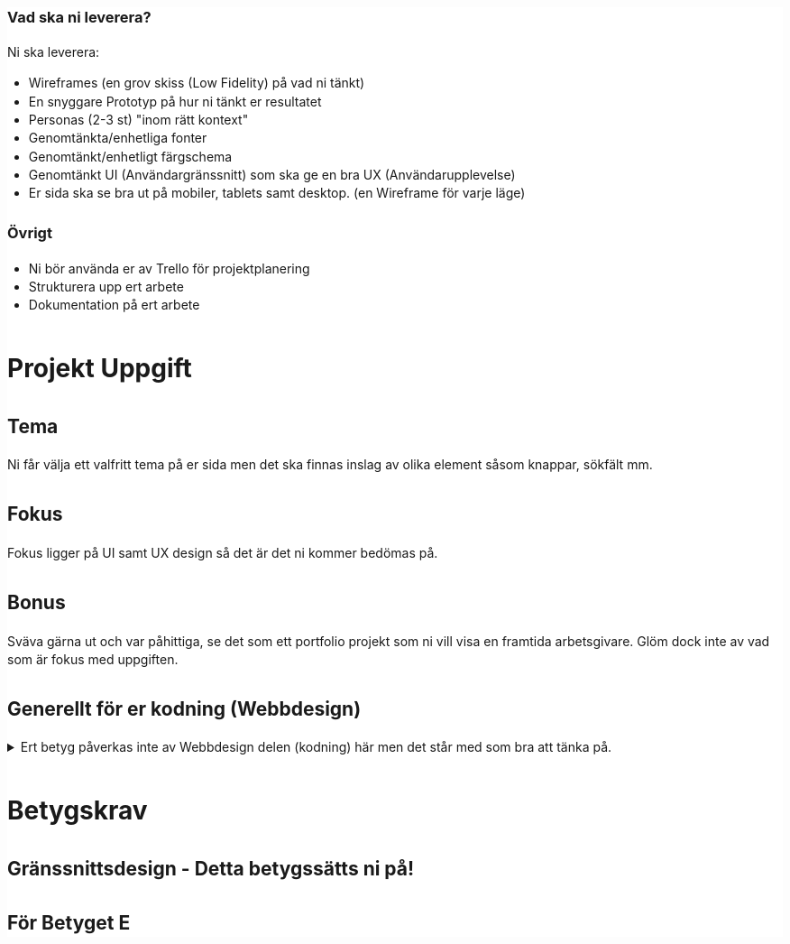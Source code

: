 ### Vad ska ni leverera?


Ni ska leverera:

- Wireframes (en grov skiss (Low Fidelity) på vad ni tänkt)
- En snyggare Prototyp på hur ni tänkt er resultatet
- Personas (2-3 st) "inom rätt kontext"
- Genomtänkta/enhetliga fonter
- Genomtänkt/enhetligt färgschema
- Genomtänkt UI (Användargränssnitt) som ska ge en bra UX (Användarupplevelse)
- Er sida ska se bra ut på mobiler, tablets samt desktop. (en Wireframe för varje läge)


### Övrigt

- Ni bör använda er av Trello för projektplanering
- Strukturera upp ert arbete
- Dokumentation på ert arbete


# Projekt Uppgift

## Tema

Ni får välja ett valfritt tema på er sida men det ska finnas inslag av olika element såsom knappar, sökfält mm.

## Fokus

Fokus ligger på UI samt UX design så det är det ni kommer bedömas på.

## Bonus

Sväva gärna ut och var påhittiga, se det som ett portfolio projekt som ni vill visa en framtida arbetsgivare. Glöm dock
inte av vad som är fokus med uppgiften.

## Generellt för er kodning (Webbdesign)

<details><summary>Ert betyg påverkas inte av Webbdesign delen (kodning) här men det står med som bra att tänka på.</summary></details>

# Betygskrav

## Gränssnittsdesign - Detta betygssätts ni på!

## För Betyget E
